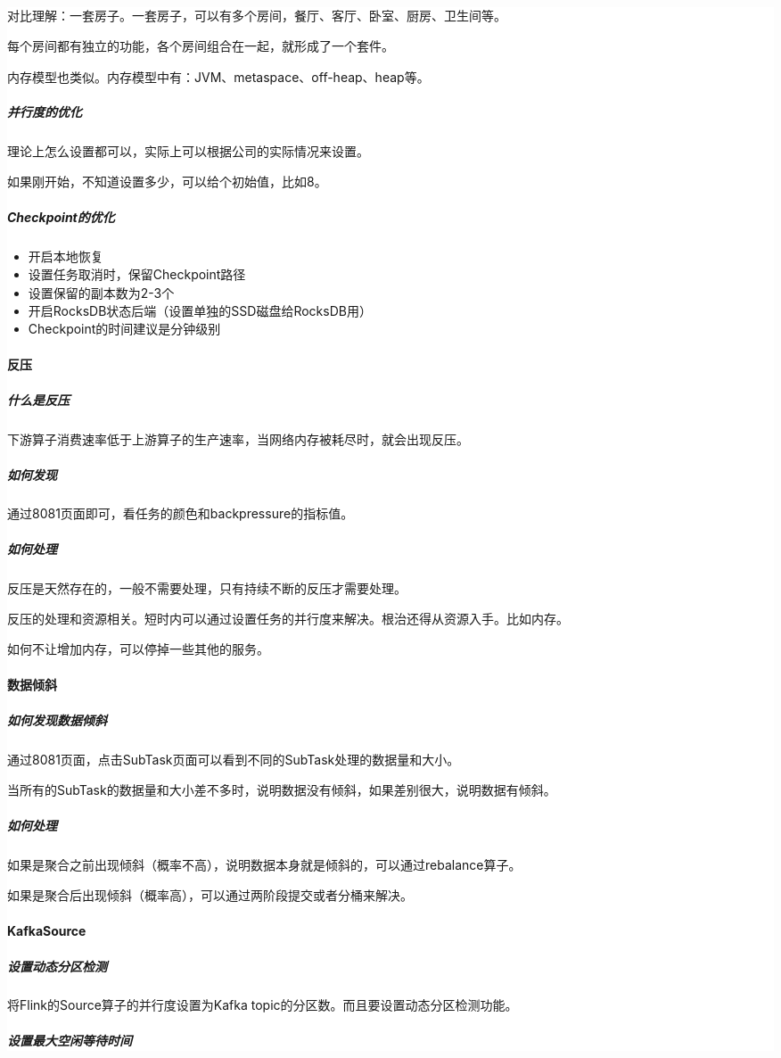 对比理解：一套房子。一套房子，可以有多个房间，餐厅、客厅、卧室、厨房、卫生间等。

每个房间都有独立的功能，各个房间组合在一起，就形成了一个套件。

内存模型也类似。内存模型中有：JVM、metaspace、off-heap、heap等。

##### 并行度的优化

理论上怎么设置都可以，实际上可以根据公司的实际情况来设置。

如果刚开始，不知道设置多少，可以给个初始值，比如8。

##### Checkpoint的优化

* 开启本地恢复
* 设置任务取消时，保留Checkpoint路径
* 设置保留的副本数为2-3个
* 开启RocksDB状态后端（设置单独的SSD磁盘给RocksDB用）
* Checkpoint的时间建议是分钟级别

#### 反压

##### 什么是反压

下游算子消费速率低于上游算子的生产速率，当网络内存被耗尽时，就会出现反压。

##### 如何发现

通过8081页面即可，看任务的颜色和backpressure的指标值。

##### 如何处理

反压是天然存在的，一般不需要处理，只有持续不断的反压才需要处理。

反压的处理和资源相关。短时内可以通过设置任务的并行度来解决。根治还得从资源入手。比如内存。

如何不让增加内存，可以停掉一些其他的服务。

#### 数据倾斜

##### 如何发现数据倾斜

通过8081页面，点击SubTask页面可以看到不同的SubTask处理的数据量和大小。

当所有的SubTask的数据量和大小差不多时，说明数据没有倾斜，如果差别很大，说明数据有倾斜。

##### 如何处理

如果是聚合之前出现倾斜（概率不高），说明数据本身就是倾斜的，可以通过rebalance算子。

如果是聚合后出现倾斜（概率高），可以通过两阶段提交或者分桶来解决。

#### KafkaSource

##### 设置动态分区检测

将Flink的Source算子的并行度设置为Kafka topic的分区数。而且要设置动态分区检测功能。

##### 设置最大空闲等待时间
